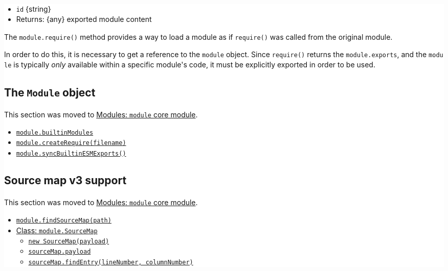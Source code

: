 * `id` {string}
* Returns: {any} exported module content

The `module.require()` method provides a way to load a module as if
`require()` was called from the original module.

In order to do this, it is necessary to get a reference to the `module` object.
Since `require()` returns the `module.exports`, and the `module` is typically
_only_ available within a specific module's code, it must be explicitly exported
in order to be used.

## The `Module` object

This section was moved to
[Modules: `module` core module](module.md#the-module-object).



* <a id="modules_module_builtinmodules" href="module.html#modulebuiltinmodules">`module.builtinModules`</a>
* <a id="modules_module_createrequire_filename" href="module.html#modulecreaterequirefilename">`module.createRequire(filename)`</a>
* <a id="modules_module_syncbuiltinesmexports" href="module.html#modulesyncbuiltinesmexports">`module.syncBuiltinESMExports()`</a>

## Source map v3 support

This section was moved to
[Modules: `module` core module](module.md#source-map-support).



* <a id="modules_module_findsourcemap_path_error" href="module.html#modulefindsourcemappath">`module.findSourceMap(path)`</a>
* <a id="modules_class_module_sourcemap" href="module.html#class-modulesourcemap">Class: `module.SourceMap`</a>
  * <a id="modules_new_sourcemap_payload" href="module.html#new-sourcemappayload--linelengths-">`new SourceMap(payload)`</a>
  * <a id="modules_sourcemap_payload" href="module.html#sourcemappayload">`sourceMap.payload`</a>
  * <a id="modules_sourcemap_findentry_linenumber_columnnumber" href="module.html#sourcemapfindentrylineoffset-columnoffset">`sourceMap.findEntry(lineNumber, columnNumber)`</a>

[Determining module system]: packages.md#determining-module-system
[ECMAScript Modules]: esm.md
[GLOBAL_FOLDERS]: #loading-from-the-global-folders
[`"main"`]: packages.md#main
[`"type"`]: packages.md#type
[`--trace-require-module`]: cli.md#--trace-require-modulemode
[`ERR_REQUIRE_ASYNC_MODULE`]: errors.md#err_require_async_module
[`ERR_UNSUPPORTED_DIR_IMPORT`]: errors.md#err_unsupported_dir_import
[`MODULE_NOT_FOUND`]: errors.md#module_not_found
[`__dirname`]: #__dirname
[`__filename`]: #__filename
[`import()`]: https://developer.mozilla.org/en-US/docs/Web/JavaScript/Reference/Operators/import
[`module.builtinModules`]: module.md#modulebuiltinmodules
[`module.children`]: #modulechildren
[`module.id`]: #moduleid
[`module` core module]: module.md
[`module` object]: #the-module-object
[`node:sea`]: single-executable-applications.md#single-executable-application-api
[`node:sqlite`]: sqlite.md
[`node:test/reporters`]: test.md#test-reporters
[`node:test`]: test.md
[`package.json`]: packages.md#nodejs-packagejson-field-definitions
[`path.dirname()`]: path.md#pathdirnamepath
[`process.features.require_module`]: process.md#processfeaturesrequire_module
[`require.main`]: #requiremain
[exports shortcut]: #exports-shortcut
[module namespace object]: https://developer.mozilla.org/en-US/docs/Web/JavaScript/Reference/Operators/import#module_namespace_object
[module resolution]: #all-together
[native addons]: addons.md
[subpath exports]: packages.md#subpath-exports
[subpath imports]: packages.md#subpath-imports
